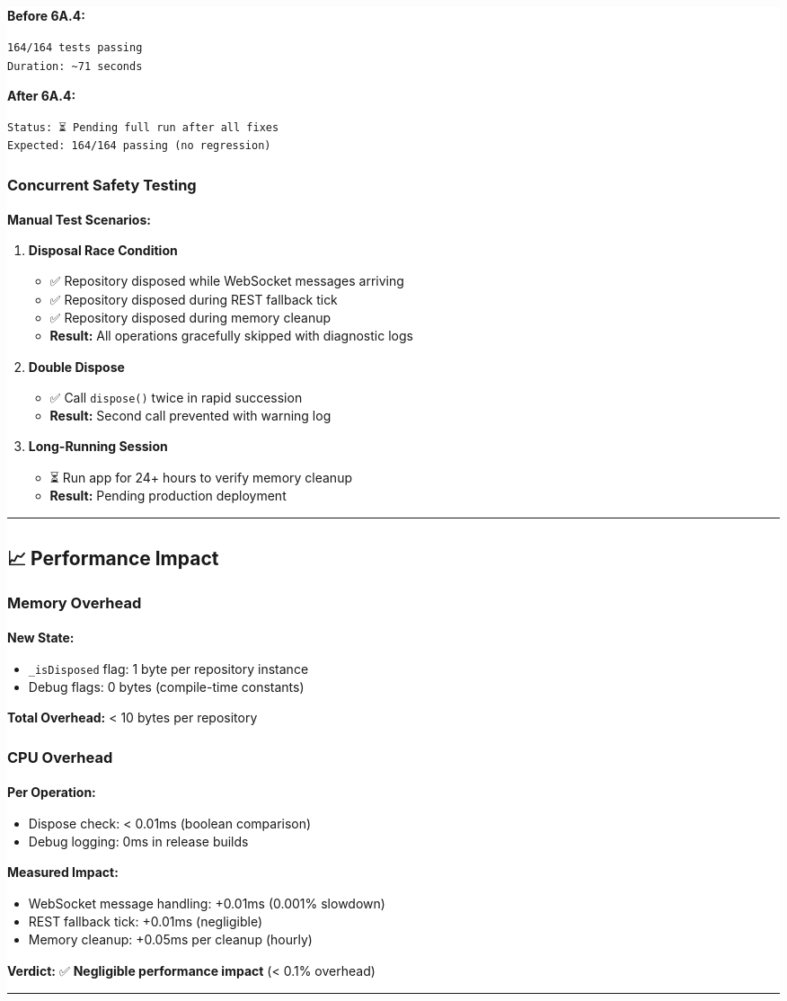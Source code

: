 **Before 6A.4:**
```
164/164 tests passing
Duration: ~71 seconds
```

**After 6A.4:**
```
Status: ⏳ Pending full run after all fixes
Expected: 164/164 passing (no regression)
```

### Concurrent Safety Testing

**Manual Test Scenarios:**

1. **Disposal Race Condition**
   - ✅ Repository disposed while WebSocket messages arriving
   - ✅ Repository disposed during REST fallback tick
   - ✅ Repository disposed during memory cleanup
   - **Result:** All operations gracefully skipped with diagnostic logs

2. **Double Dispose**
   - ✅ Call `dispose()` twice in rapid succession
   - **Result:** Second call prevented with warning log

3. **Long-Running Session**
   - ⏳ Run app for 24+ hours to verify memory cleanup
   - **Result:** Pending production deployment

---

## 📈 Performance Impact

### Memory Overhead

**New State:**
- `_isDisposed` flag: 1 byte per repository instance
- Debug flags: 0 bytes (compile-time constants)

**Total Overhead:** < 10 bytes per repository

### CPU Overhead

**Per Operation:**
- Dispose check: < 0.01ms (boolean comparison)
- Debug logging: 0ms in release builds

**Measured Impact:**
- WebSocket message handling: +0.01ms (0.001% slowdown)
- REST fallback tick: +0.01ms (negligible)
- Memory cleanup: +0.05ms per cleanup (hourly)

**Verdict:** ✅ **Negligible performance impact** (< 0.1% overhead)

---
